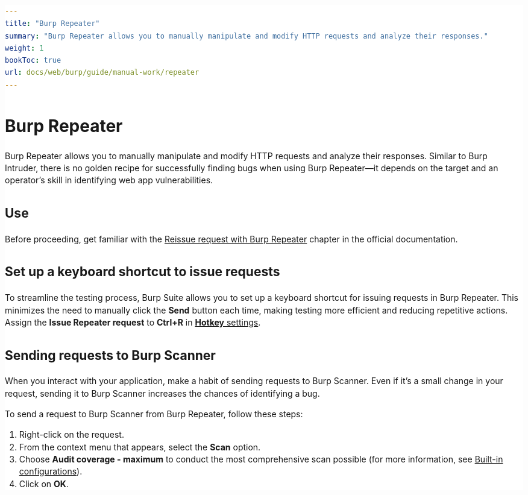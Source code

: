 ```yaml
---
title: "Burp Repeater"
summary: "Burp Repeater allows you to manually manipulate and modify HTTP requests and analyze their responses."
weight: 1
bookToc: true
url: docs/web/burp/guide/manual-work/repeater
---
```



# Burp Repeater

Burp Repeater allows you to manually manipulate and modify HTTP requests and analyze their responses. Similar to Burp Intruder,
there is no golden recipe for successfully finding bugs when using Burp Repeater—it depends on the target and an
operator’s skill in identifying web app vulnerabilities.

## Use

Before proceeding, get familiar with the
[Reissue request with Burp Repeater](https://portswigger.net/burp/documentation/desktop/getting-started/reissuing-http-requests)
chapter in the official documentation.

## Set up a keyboard shortcut to issue requests

To streamline the testing process, Burp Suite allows you to set up a keyboard shortcut for issuing requests in Burp Repeater.
This minimizes the need to manually click the **Send** button each time, making testing more efficient and reducing repetitive
actions. Assign the **Issue Repeater request** to **Ctrl+R** in [**Hotkey** settings](https://portswigger.net/burp/documentation/desktop/settings/ui/hotkeys).

## Sending requests to Burp Scanner

When you interact with your application, make a habit of sending requests to Burp Scanner. Even if it’s a small change
in your request, sending it to Burp Scanner increases the chances of identifying a bug.

To send a request to Burp Scanner from Burp Repeater, follow these steps:

1. Right-click on the request.
2. From the context menu that appears, select the **Scan** option.
3. Choose **Audit coverage - maximum** to conduct the most comprehensive scan possible (for more information, see [Built-in configurations](https://portswigger.net/burp/documentation/scanner/scan-configurations/burp-scanner-built-in-configs)).
4. Click on **OK**.

